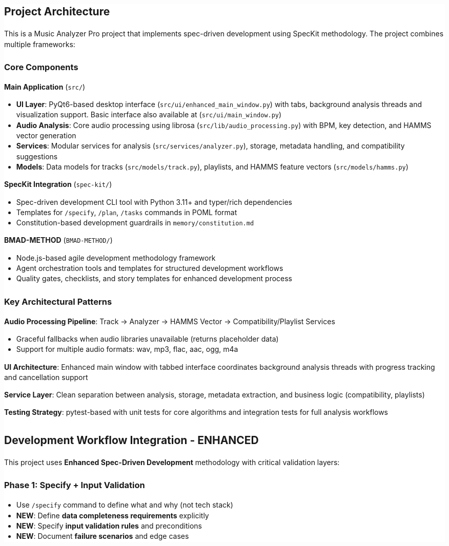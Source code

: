 ## Project Architecture

This is a Music Analyzer Pro project that implements spec-driven development using SpecKit methodology. The project combines multiple frameworks:

### Core Components

**Main Application** (`src/`)
- **UI Layer**: PyQt6-based desktop interface (`src/ui/enhanced_main_window.py`) with tabs, background analysis threads and visualization support. Basic interface also available at (`src/ui/main_window.py`)
- **Audio Analysis**: Core audio processing using librosa (`src/lib/audio_processing.py`) with BPM, key detection, and HAMMS vector generation
- **Services**: Modular services for analysis (`src/services/analyzer.py`), storage, metadata handling, and compatibility suggestions
- **Models**: Data models for tracks (`src/models/track.py`), playlists, and HAMMS feature vectors (`src/models/hamms.py`)

**SpecKit Integration** (`spec-kit/`)
- Spec-driven development CLI tool with Python 3.11+ and typer/rich dependencies
- Templates for `/specify`, `/plan`, `/tasks` commands in POML format
- Constitution-based development guardrails in `memory/constitution.md`

**BMAD-METHOD** (`BMAD-METHOD/`)
- Node.js-based agile development methodology framework
- Agent orchestration tools and templates for structured development workflows
- Quality gates, checklists, and story templates for enhanced development process

### Key Architectural Patterns

**Audio Processing Pipeline**: Track → Analyzer → HAMMS Vector → Compatibility/Playlist Services
- Graceful fallbacks when audio libraries unavailable (returns placeholder data)
- Support for multiple audio formats: wav, mp3, flac, aac, ogg, m4a

**UI Architecture**: Enhanced main window with tabbed interface coordinates background analysis threads with progress tracking and cancellation support

**Service Layer**: Clean separation between analysis, storage, metadata extraction, and business logic (compatibility, playlists)

**Testing Strategy**: pytest-based with unit tests for core algorithms and integration tests for full analysis workflows

## Development Workflow Integration - ENHANCED

This project uses **Enhanced Spec-Driven Development** methodology with critical validation layers:

### **Phase 1: Specify + Input Validation**
- Use `/specify` command to define what and why (not tech stack)
- **NEW**: Define **data completeness requirements** explicitly
- **NEW**: Specify **input validation rules** and preconditions
- **NEW**: Document **failure scenarios** and edge cases
